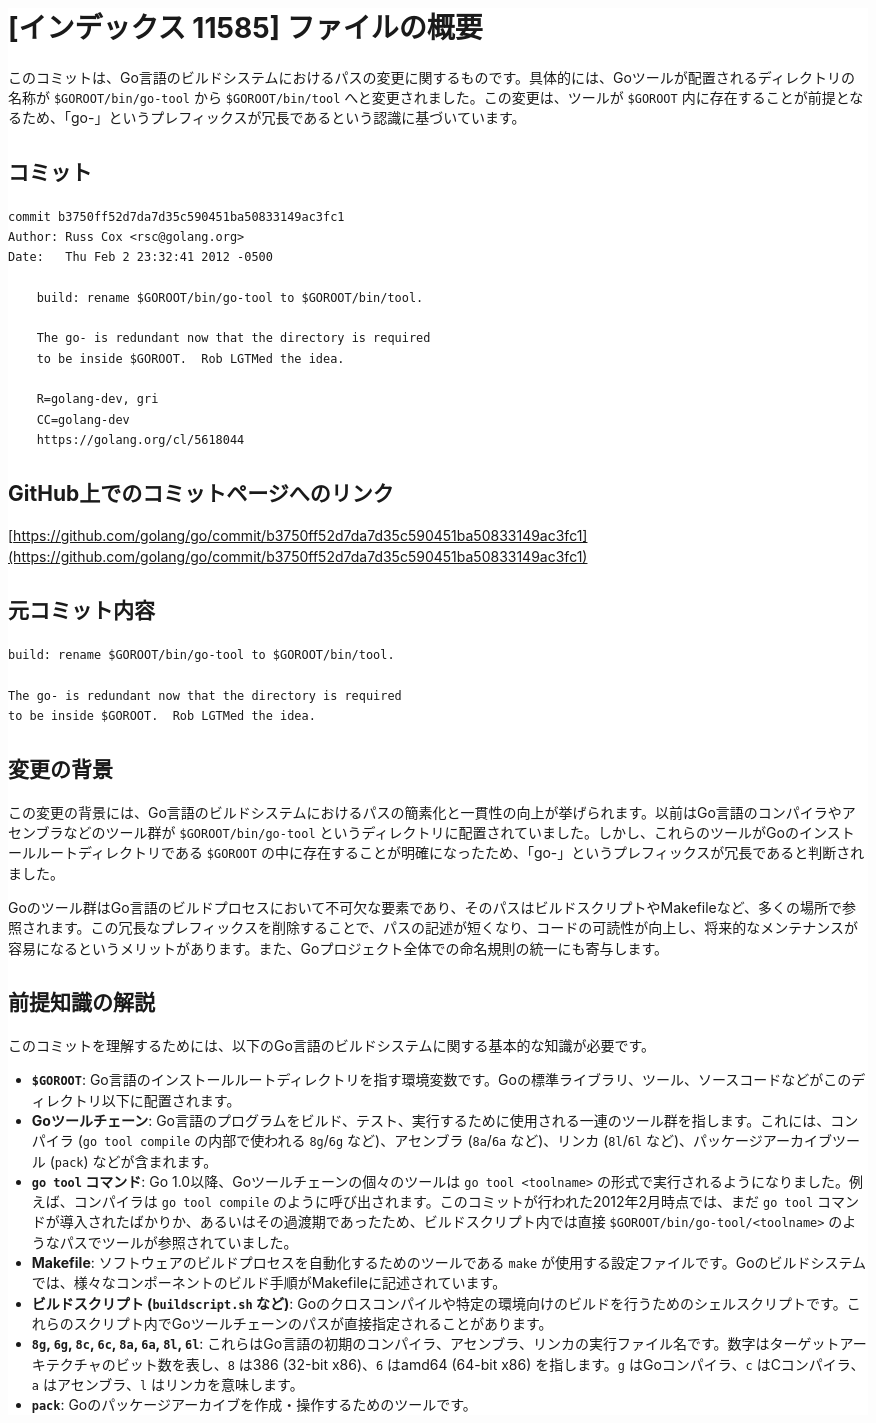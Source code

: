 # [インデックス 11585] ファイルの概要

このコミットは、Go言語のビルドシステムにおけるパスの変更に関するものです。具体的には、Goツールが配置されるディレクトリの名称が `$GOROOT/bin/go-tool` から `$GOROOT/bin/tool` へと変更されました。この変更は、ツールが `$GOROOT` 内に存在することが前提となるため、「go-」というプレフィックスが冗長であるという認識に基づいています。

## コミット

```
commit b3750ff52d7da7d35c590451ba50833149ac3fc1
Author: Russ Cox <rsc@golang.org>
Date:   Thu Feb 2 23:32:41 2012 -0500

    build: rename $GOROOT/bin/go-tool to $GOROOT/bin/tool.
    
    The go- is redundant now that the directory is required
    to be inside $GOROOT.  Rob LGTMed the idea.
    
    R=golang-dev, gri
    CC=golang-dev
    https://golang.org/cl/5618044
```

## GitHub上でのコミットページへのリンク

[https://github.com/golang/go/commit/b3750ff52d7da7d35c590451ba50833149ac3fc1](https://github.com/golang/go/commit/b3750ff52d7da7d35c590451ba50833149ac3fc1)

## 元コミット内容

```
build: rename $GOROOT/bin/go-tool to $GOROOT/bin/tool.

The go- is redundant now that the directory is required
to be inside $GOROOT.  Rob LGTMed the idea.
```

## 変更の背景

この変更の背景には、Go言語のビルドシステムにおけるパスの簡素化と一貫性の向上が挙げられます。以前はGo言語のコンパイラやアセンブラなどのツール群が `$GOROOT/bin/go-tool` というディレクトリに配置されていました。しかし、これらのツールがGoのインストールルートディレクトリである `$GOROOT` の中に存在することが明確になったため、「go-」というプレフィックスが冗長であると判断されました。

Goのツール群はGo言語のビルドプロセスにおいて不可欠な要素であり、そのパスはビルドスクリプトやMakefileなど、多くの場所で参照されます。この冗長なプレフィックスを削除することで、パスの記述が短くなり、コードの可読性が向上し、将来的なメンテナンスが容易になるというメリットがあります。また、Goプロジェクト全体での命名規則の統一にも寄与します。

## 前提知識の解説

このコミットを理解するためには、以下のGo言語のビルドシステムに関する基本的な知識が必要です。

*   **`$GOROOT`**: Go言語のインストールルートディレクトリを指す環境変数です。Goの標準ライブラリ、ツール、ソースコードなどがこのディレクトリ以下に配置されます。
*   **Goツールチェーン**: Go言語のプログラムをビルド、テスト、実行するために使用される一連のツール群を指します。これには、コンパイラ (`go tool compile` の内部で使われる `8g`/`6g` など)、アセンブラ (`8a`/`6a` など)、リンカ (`8l`/`6l` など)、パッケージアーカイブツール (`pack`) などが含まれます。
*   **`go tool` コマンド**: Go 1.0以降、Goツールチェーンの個々のツールは `go tool <toolname>` の形式で実行されるようになりました。例えば、コンパイラは `go tool compile` のように呼び出されます。このコミットが行われた2012年2月時点では、まだ `go tool` コマンドが導入されたばかりか、あるいはその過渡期であったため、ビルドスクリプト内では直接 `$GOROOT/bin/go-tool/<toolname>` のようなパスでツールが参照されていました。
*   **Makefile**: ソフトウェアのビルドプロセスを自動化するためのツールである `make` が使用する設定ファイルです。Goのビルドシステムでは、様々なコンポーネントのビルド手順がMakefileに記述されています。
*   **ビルドスクリプト (`buildscript.sh` など)**: Goのクロスコンパイルや特定の環境向けのビルドを行うためのシェルスクリプトです。これらのスクリプト内でGoツールチェーンのパスが直接指定されることがあります。
*   **`8g`, `6g`, `8c`, `6c`, `8a`, `6a`, `8l`, `6l`**: これらはGo言語の初期のコンパイラ、アセンブラ、リンカの実行ファイル名です。数字はターゲットアーキテクチャのビット数を表し、`8` は386 (32-bit x86)、`6` はamd64 (64-bit x86) を指します。`g` はGoコンパイラ、`c` はCコンパイラ、`a` はアセンブラ、`l` はリンカを意味します。
*   **`pack`**: Goのパッケージアーカイブを作成・操作するためのツールです。
